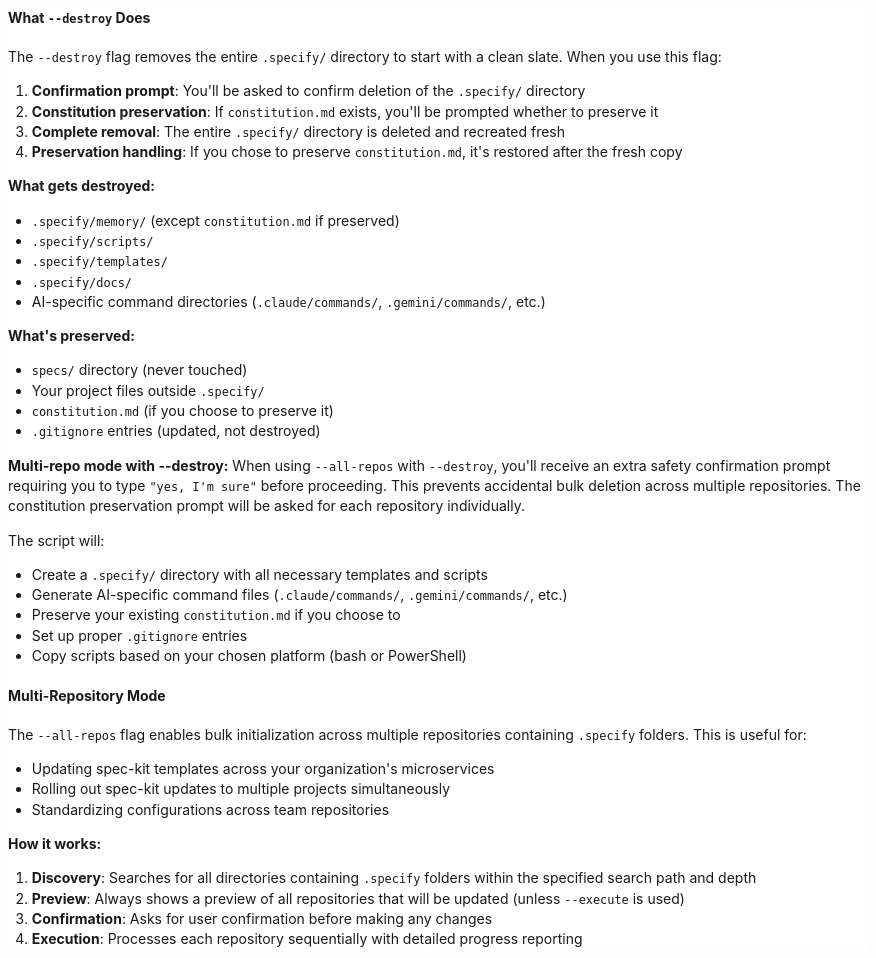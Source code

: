 #### What `--destroy` Does

The `--destroy` flag removes the entire `.specify/` directory to start with a clean slate. When you use this flag:

1. **Confirmation prompt**: You'll be asked to confirm deletion of the `.specify/` directory
2. **Constitution preservation**: If `constitution.md` exists, you'll be prompted whether to preserve it
3. **Complete removal**: The entire `.specify/` directory is deleted and recreated fresh
4. **Preservation handling**: If you chose to preserve `constitution.md`, it's restored after the fresh copy

**What gets destroyed:**
- `.specify/memory/` (except `constitution.md` if preserved)
- `.specify/scripts/`
- `.specify/templates/`
- `.specify/docs/`
- AI-specific command directories (`.claude/commands/`, `.gemini/commands/`, etc.)

**What's preserved:**
- `specs/` directory (never touched)
- Your project files outside `.specify/`
- `constitution.md` (if you choose to preserve it)
- `.gitignore` entries (updated, not destroyed)

**Multi-repo mode with --destroy:**
When using `--all-repos` with `--destroy`, you'll receive an extra safety confirmation prompt requiring you to type `"yes, I'm sure"` before proceeding. This prevents accidental bulk deletion across multiple repositories. The constitution preservation prompt will be asked for each repository individually.

The script will:
- Create a `.specify/` directory with all necessary templates and scripts
- Generate AI-specific command files (`.claude/commands/`, `.gemini/commands/`, etc.)
- Preserve your existing `constitution.md` if you choose to
- Set up proper `.gitignore` entries
- Copy scripts based on your chosen platform (bash or PowerShell)

#### Multi-Repository Mode

The `--all-repos` flag enables bulk initialization across multiple repositories containing `.specify` folders. This is useful for:
- Updating spec-kit templates across your organization's microservices
- Rolling out spec-kit updates to multiple projects simultaneously
- Standardizing configurations across team repositories

**How it works:**

1. **Discovery**: Searches for all directories containing `.specify` folders within the specified search path and depth
2. **Preview**: Always shows a preview of all repositories that will be updated (unless `--execute` is used)
3. **Confirmation**: Asks for user confirmation before making any changes
4. **Execution**: Processes each repository sequentially with detailed progress reporting
